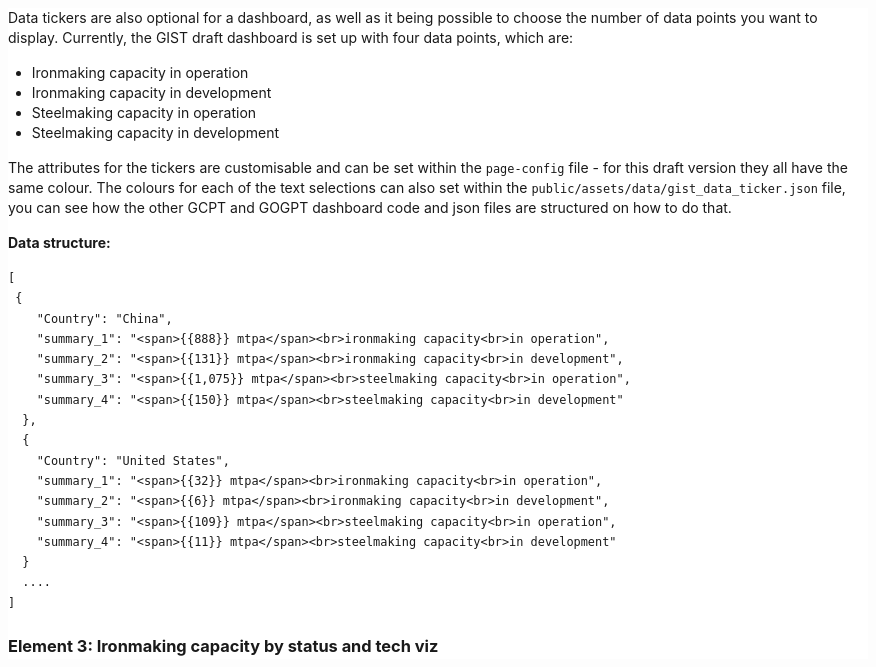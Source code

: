 Data tickers are also optional for a dashboard, as well as it being possible to choose the number of data points you want to display. Currently, the GIST draft dashboard is set up with four data points, which are:
- Ironmaking capacity in operation
- Ironmaking capacity in development
- Steelmaking capacity in operation
- Steelmaking capacity in development

The attributes for the tickers are customisable and can be set within the `page-config` file - for this draft version they all have the same colour. The colours for each of the text selections can also set within the `public/assets/data/gist_data_ticker.json` file, you can see how the other GCPT and GOGPT dashboard code and json files are structured on how to do that.

**Data structure:**
```
[
 {
    "Country": "China",
    "summary_1": "<span>{{888}} mtpa</span><br>ironmaking capacity<br>in operation",
    "summary_2": "<span>{{131}} mtpa</span><br>ironmaking capacity<br>in development",
    "summary_3": "<span>{{1,075}} mtpa</span><br>steelmaking capacity<br>in operation",
    "summary_4": "<span>{{150}} mtpa</span><br>steelmaking capacity<br>in development"
  },
  {
    "Country": "United States",
    "summary_1": "<span>{{32}} mtpa</span><br>ironmaking capacity<br>in operation",
    "summary_2": "<span>{{6}} mtpa</span><br>ironmaking capacity<br>in development",
    "summary_3": "<span>{{109}} mtpa</span><br>steelmaking capacity<br>in operation",
    "summary_4": "<span>{{11}} mtpa</span><br>steelmaking capacity<br>in development"
  }
  ....
]
```

### Element 3: Ironmaking capacity by status and tech viz

